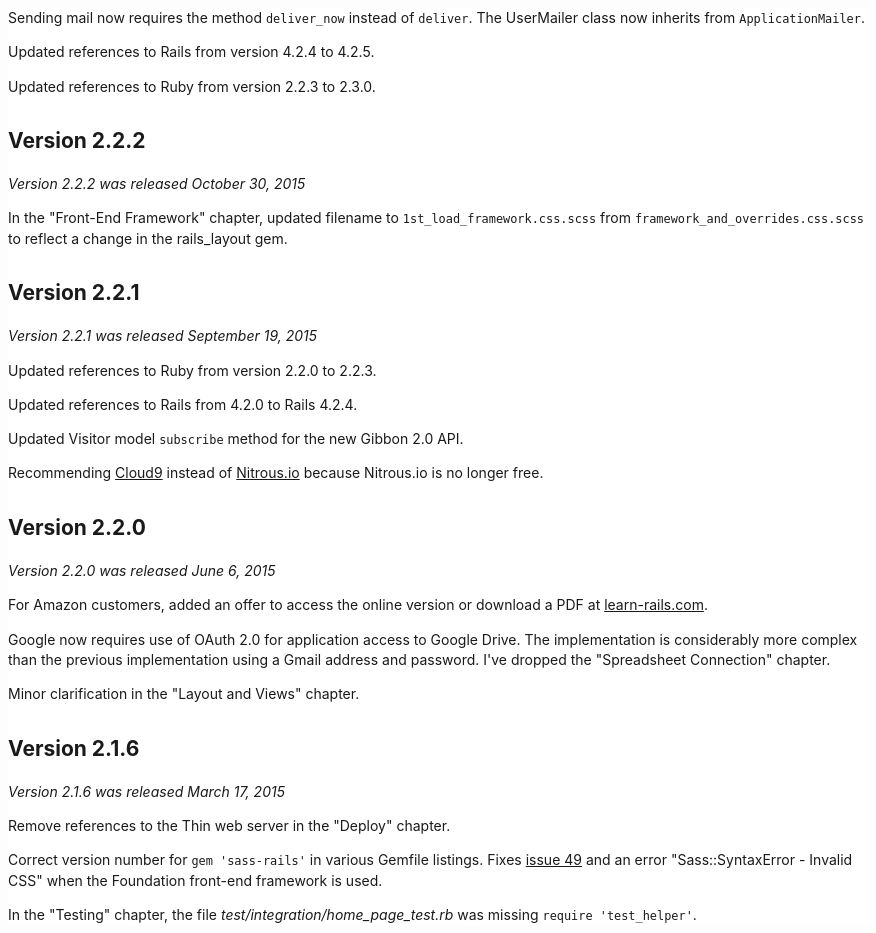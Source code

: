 Sending mail now requires the method `deliver_now` instead of `deliver`. The UserMailer class now inherits from `ApplicationMailer`.

Updated references to Rails from version 4.2.4 to 4.2.5.

Updated references to Ruby from version 2.2.3 to 2.3.0.

Version 2.2.2
-------------

*Version 2.2.2 was released October 30, 2015*

In the "Front-End Framework" chapter, updated filename to
`1st_load_framework.css.scss` from `framework_and_overrides.css.scss` to
reflect a change in the rails_layout gem.

Version 2.2.1
-------------

*Version 2.2.1 was released September 19, 2015*

Updated references to Ruby from version 2.2.0 to 2.2.3.

Updated references to Rails from 4.2.0 to Rails 4.2.4.

Updated Visitor model `subscribe` method for the new Gibbon 2.0 API.

Recommending [Cloud9](https://c9.io/) instead of
[Nitrous.io](https://www.nitrous.io/) because Nitrous.io is no longer
free.

Version 2.2.0
-------------

*Version 2.2.0 was released June 6, 2015*

For Amazon customers, added an offer to access the online version or
download a PDF at [learn-rails.com](http://learn-rails.com/).

Google now requires use of OAuth 2.0 for application access to Google
Drive. The implementation is considerably more complex than the previous
implementation using a Gmail address and password. I've dropped the
"Spreadsheet Connection" chapter.

Minor clarification in the "Layout and Views" chapter.

Version 2.1.6
-------------

*Version 2.1.6 was released March 17, 2015*

Remove references to the Thin web server in the "Deploy" chapter.

Correct version number for `gem 'sass-rails'` in various Gemfile
listings. Fixes [issue 49](https://github.com/RailsApps/learn-rails/issues/49) and an error
"Sass::SyntaxError - Invalid CSS" when the Foundation front-end
framework is used.

In the "Testing" chapter, the file
*test/integration/home_page_test.rb* was missing
`require 'test_helper'`.

